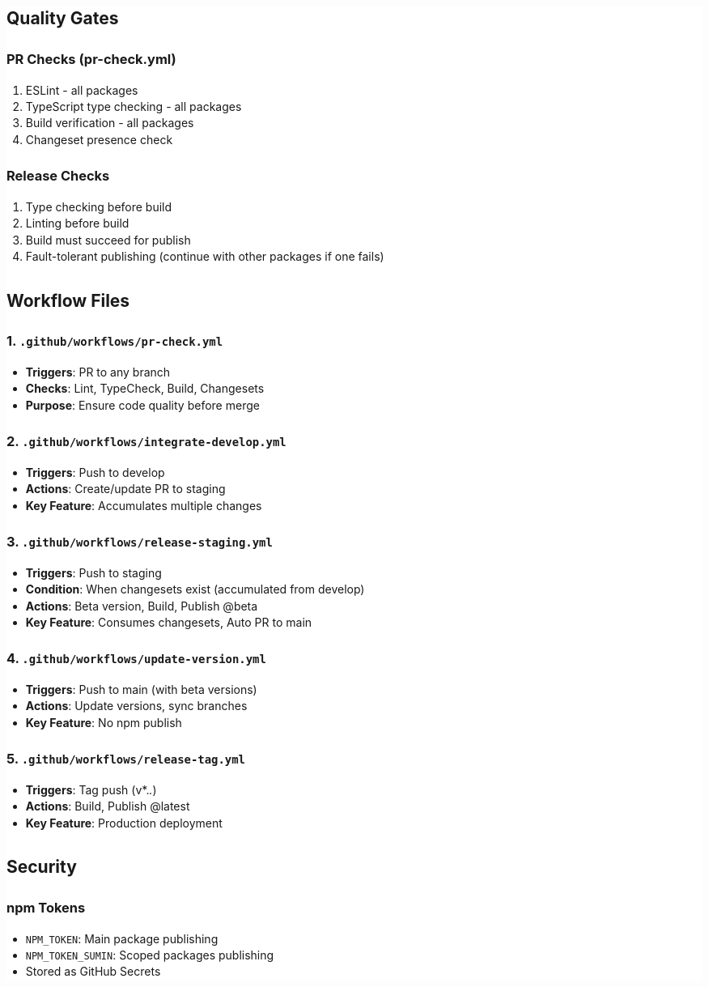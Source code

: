 ## Quality Gates

### PR Checks (pr-check.yml)
1. ESLint - all packages
2. TypeScript type checking - all packages
3. Build verification - all packages
4. Changeset presence check

### Release Checks
1. Type checking before build
2. Linting before build
3. Build must succeed for publish
4. Fault-tolerant publishing (continue with other packages if one fails)

## Workflow Files

### 1. `.github/workflows/pr-check.yml`
- **Triggers**: PR to any branch
- **Checks**: Lint, TypeCheck, Build, Changesets
- **Purpose**: Ensure code quality before merge

### 2. `.github/workflows/integrate-develop.yml`
- **Triggers**: Push to develop
- **Actions**: Create/update PR to staging
- **Key Feature**: Accumulates multiple changes

### 3. `.github/workflows/release-staging.yml`
- **Triggers**: Push to staging
- **Condition**: When changesets exist (accumulated from develop)
- **Actions**: Beta version, Build, Publish @beta
- **Key Feature**: Consumes changesets, Auto PR to main

### 4. `.github/workflows/update-version.yml`
- **Triggers**: Push to main (with beta versions)
- **Actions**: Update versions, sync branches
- **Key Feature**: No npm publish

### 5. `.github/workflows/release-tag.yml`
- **Triggers**: Tag push (v*.*.*)
- **Actions**: Build, Publish @latest
- **Key Feature**: Production deployment

## Security

### npm Tokens
- `NPM_TOKEN`: Main package publishing
- `NPM_TOKEN_SUMIN`: Scoped packages publishing
- Stored as GitHub Secrets
